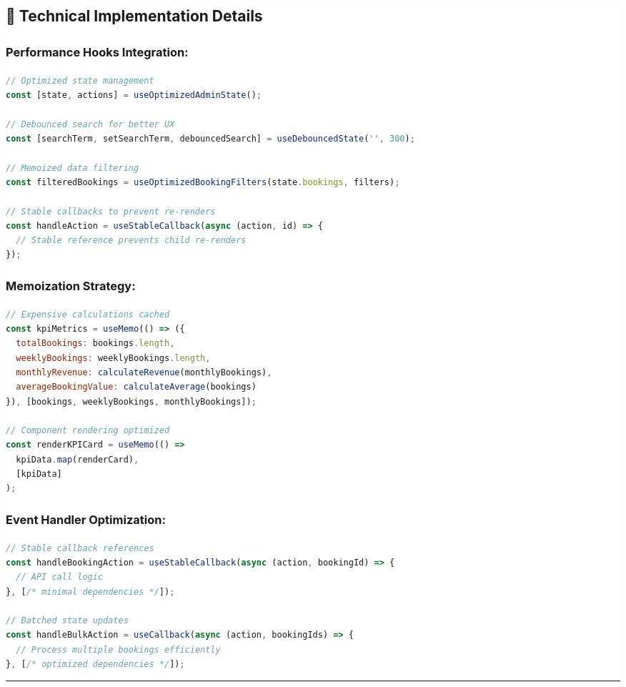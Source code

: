 
## 🔧 **Technical Implementation Details**

### **Performance Hooks Integration:**
```jsx
// Optimized state management
const [state, actions] = useOptimizedAdminState();

// Debounced search for better UX
const [searchTerm, setSearchTerm, debouncedSearch] = useDebouncedState('', 300);

// Memoized data filtering
const filteredBookings = useOptimizedBookingFilters(state.bookings, filters);

// Stable callbacks to prevent re-renders
const handleAction = useStableCallback(async (action, id) => {
  // Stable reference prevents child re-renders
});
```

### **Memoization Strategy:**
```jsx
// Expensive calculations cached
const kpiMetrics = useMemo(() => ({
  totalBookings: bookings.length,
  weeklyBookings: weeklyBookings.length,
  monthlyRevenue: calculateRevenue(monthlyBookings),
  averageBookingValue: calculateAverage(bookings)
}), [bookings, weeklyBookings, monthlyBookings]);

// Component rendering optimized
const renderKPICard = useMemo(() => 
  kpiData.map(renderCard), 
  [kpiData]
);
```

### **Event Handler Optimization:**
```jsx
// Stable callback references
const handleBookingAction = useStableCallback(async (action, bookingId) => {
  // API call logic
}, [/* minimal dependencies */]);

// Batched state updates
const handleBulkAction = useCallback(async (action, bookingIds) => {
  // Process multiple bookings efficiently
}, [/* optimized dependencies */]);
```

---

